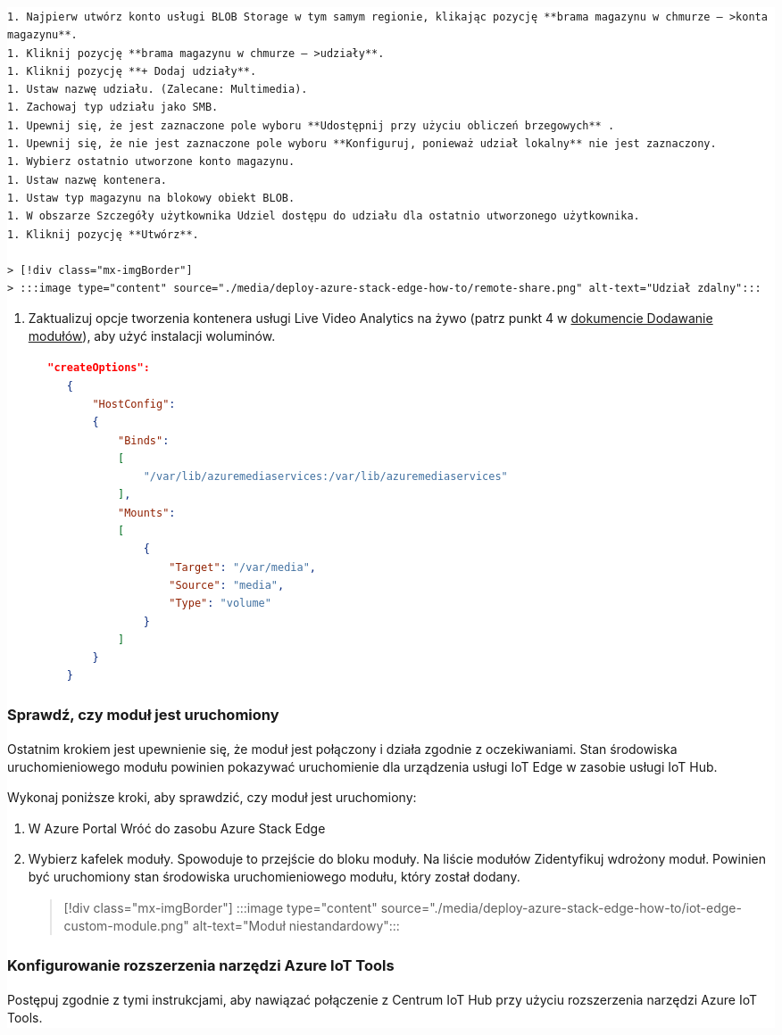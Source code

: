     1. Najpierw utwórz konto usługi BLOB Storage w tym samym regionie, klikając pozycję **brama magazynu w chmurze — >konta magazynu**.
    1. Kliknij pozycję **brama magazynu w chmurze — >udziały**.
    1. Kliknij pozycję **+ Dodaj udziały**.
    1. Ustaw nazwę udziału. (Zalecane: Multimedia).
    1. Zachowaj typ udziału jako SMB.
    1. Upewnij się, że jest zaznaczone pole wyboru **Udostępnij przy użyciu obliczeń brzegowych** .
    1. Upewnij się, że nie jest zaznaczone pole wyboru **Konfiguruj, ponieważ udział lokalny** nie jest zaznaczony.
    1. Wybierz ostatnio utworzone konto magazynu.
    1. Ustaw nazwę kontenera.
    1. Ustaw typ magazynu na blokowy obiekt BLOB.
    1. W obszarze Szczegóły użytkownika Udziel dostępu do udziału dla ostatnio utworzonego użytkownika.
    1. Kliknij pozycję **Utwórz**.    
    
    > [!div class="mx-imgBorder"]
    > :::image type="content" source="./media/deploy-azure-stack-edge-how-to/remote-share.png" alt-text="Udział zdalny":::
    
    
1. Zaktualizuj opcje tworzenia kontenera usługi Live Video Analytics na żywo (patrz punkt 4 w [dokumencie Dodawanie modułów](deploy-iot-edge-device.md#add-modules)), aby użyć instalacji woluminów.

   ```json
      "createOptions": 
         {
             "HostConfig": 
             {
                 "Binds": 
                 [
                     "/var/lib/azuremediaservices:/var/lib/azuremediaservices"
                 ],
                 "Mounts": 
                 [
                     {
                         "Target": "/var/media",
                         "Source": "media",
                         "Type": "volume"
                     }
                 ]
             }
         }
    ```

### <a name="verify-that-the-module-is-running"></a>Sprawdź, czy moduł jest uruchomiony

Ostatnim krokiem jest upewnienie się, że moduł jest połączony i działa zgodnie z oczekiwaniami. Stan środowiska uruchomieniowego modułu powinien pokazywać uruchomienie dla urządzenia usługi IoT Edge w zasobie usługi IoT Hub.

Wykonaj poniższe kroki, aby sprawdzić, czy moduł jest uruchomiony:

1. W Azure Portal Wróć do zasobu Azure Stack Edge
1. Wybierz kafelek moduły. Spowoduje to przejście do bloku moduły. Na liście modułów Zidentyfikuj wdrożony moduł. Powinien być uruchomiony stan środowiska uruchomieniowego modułu, który został dodany.

    > [!div class="mx-imgBorder"]
    > :::image type="content" source="./media/deploy-azure-stack-edge-how-to/iot-edge-custom-module.png" alt-text="Moduł niestandardowy":::

### <a name="configure-the-azure-iot-tools-extension"></a>Konfigurowanie rozszerzenia narzędzi Azure IoT Tools

Postępuj zgodnie z tymi instrukcjami, aby nawiązać połączenie z Centrum IoT Hub przy użyciu rozszerzenia narzędzi Azure IoT Tools.
   ```